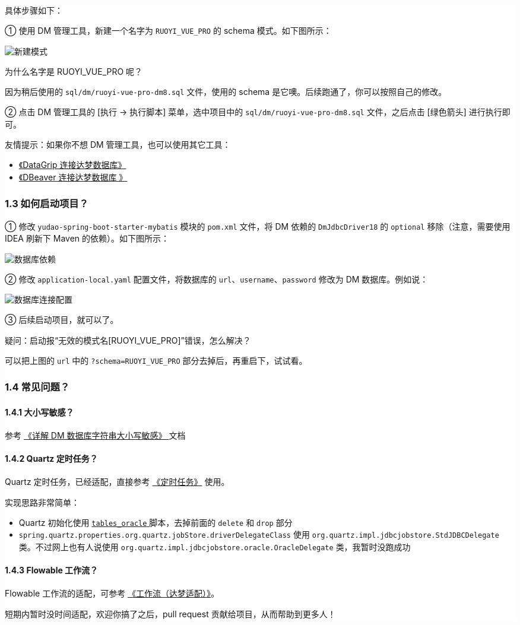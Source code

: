 具体步骤如下：

① 使用 DM 管理工具，新建一个名字为 `RUOYI_VUE_PRO` 的 schema 模式。如下图所示：

![新建模式](https://doc.iocoder.cn/img/%E5%90%8E%E7%AB%AF%E6%89%8B%E5%86%8C/%E4%BF%A1%E5%88%9B%E6%95%B0%E6%8D%AE%E5%BA%93/%E6%96%B0%E5%BB%BA%E6%A8%A1%E5%BC%8F.png)

为什么名字是 RUOYI_VUE_PRO 呢？

因为稍后使用的 `sql/dm/ruoyi-vue-pro-dm8.sql` 文件，使用的 schema 是它噢。后续跑通了，你可以按照自己的修改。

② 点击 DM 管理工具的 [执行 -> 执行脚本] 菜单，选中项目中的 `sql/dm/ruoyi-vue-pro-dm8.sql` 文件，之后点击 [绿色箭头] 进行执行即可。

友情提示：如果你不想 DM 管理工具，也可以使用其它工具：

- [《DataGrip 连接达梦数据库》](https://blog.csdn.net/Downton97/article/details/108470881)
- [《DBeaver 连接达梦数据库 》](https://blog.csdn.net/qq_45363655/article/details/135456705)

### 1.3 如何启动项目？

① 修改 `yudao-spring-boot-starter-mybatis` 模块的 `pom.xml` 文件，将 DM 依赖的 `DmJdbcDriver18` 的 `optional` 移除（注意，需要使用 IDEA 刷新下 Maven 的依赖）。如下图所示：

![数据库依赖](https://doc.iocoder.cn/img/%E5%90%8E%E7%AB%AF%E6%89%8B%E5%86%8C/%E4%BF%A1%E5%88%9B%E6%95%B0%E6%8D%AE%E5%BA%93/%E6%95%B0%E6%8D%AE%E5%BA%93%E4%BE%9D%E8%B5%96.png)

② 修改 `application-local.yaml` 配置文件，将数据库的 `url`、`username`、`password` 修改为 DM 数据库。例如说：

![数据库连接配置](https://doc.iocoder.cn/img/%E5%90%8E%E7%AB%AF%E6%89%8B%E5%86%8C/%E4%BF%A1%E5%88%9B%E6%95%B0%E6%8D%AE%E5%BA%93/%E6%95%B0%E6%8D%AE%E5%BA%93%E8%BF%9E%E6%8E%A5%E9%85%8D%E7%BD%AE.png)

③ 后续启动项目，就可以了。

疑问：启动报“无效的模式名[RUOYI_VUE_PRO]”错误，怎么解决？

可以把上图的 `url` 中的 `?schema=RUOYI_VUE_PRO` 部分去掉后，再重启下，试试看。

### 1.4 常见问题？

#### 1.4.1 大小写敏感？

参考 [《详解 DM 数据库字符串大小写敏感》 ](https://eco.dameng.com/community/article/df11811a02de8e923c2e57ef6597bc62)文档

#### 1.4.2 Quartz 定时任务？

Quartz 定时任务，已经适配，直接参考 [《定时任务》](https://doc.iocoder.cn/job) 使用。

实现思路非常简单：

- Quartz 初始化使用 [`tables_oracle` ](https://github.com/quartznet/quartznet/blob/main/database/tables/tables_oracle.sql)脚本，去掉前面的 `delete` 和 `drop` 部分
- `spring.quartz.properties.org.quartz.jobStore.driverDelegateClass` 使用 `org.quartz.impl.jdbcjobstore.StdJDBCDelegate` 类。不过网上也有人说使用 `org.quartz.impl.jdbcjobstore.oracle.OracleDelegate` 类，我暂时没跑成功

#### 1.4.3 Flowable 工作流？

Flowable 工作流的适配，可参考 [《工作流（达梦适配）》](https://doc.iocoder.cn/bpm/dameng/)。

短期内暂时没时间适配，欢迎你搞了之后，pull request 贡献给项目，从而帮助到更多人！
